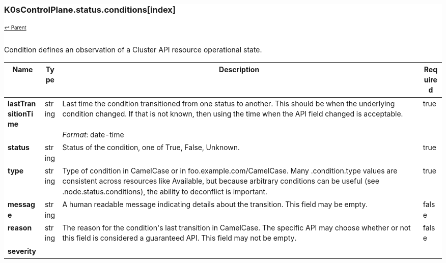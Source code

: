 
### K0sControlPlane.status.conditions[index]
<sup><sup>[↩ Parent](#k0scontrolplanestatus)</sup></sup>



Condition defines an observation of a Cluster API resource operational state.

<table>
    <thead>
        <tr>
            <th>Name</th>
            <th>Type</th>
            <th>Description</th>
            <th>Required</th>
        </tr>
    </thead>
    <tbody><tr>
        <td><b>lastTransitionTime</b></td>
        <td>string</td>
        <td>
          Last time the condition transitioned from one status to another.
This should be when the underlying condition changed. If that is not known, then using the time when
the API field changed is acceptable.<br/>
          <br/>
            <i>Format</i>: date-time<br/>
        </td>
        <td>true</td>
      </tr><tr>
        <td><b>status</b></td>
        <td>string</td>
        <td>
          Status of the condition, one of True, False, Unknown.<br/>
        </td>
        <td>true</td>
      </tr><tr>
        <td><b>type</b></td>
        <td>string</td>
        <td>
          Type of condition in CamelCase or in foo.example.com/CamelCase.
Many .condition.type values are consistent across resources like Available, but because arbitrary conditions
can be useful (see .node.status.conditions), the ability to deconflict is important.<br/>
        </td>
        <td>true</td>
      </tr><tr>
        <td><b>message</b></td>
        <td>string</td>
        <td>
          A human readable message indicating details about the transition.
This field may be empty.<br/>
        </td>
        <td>false</td>
      </tr><tr>
        <td><b>reason</b></td>
        <td>string</td>
        <td>
          The reason for the condition's last transition in CamelCase.
The specific API may choose whether or not this field is considered a guaranteed API.
This field may not be empty.<br/>
        </td>
        <td>false</td>
      </tr><tr>
        <td><b>severity</b></td>